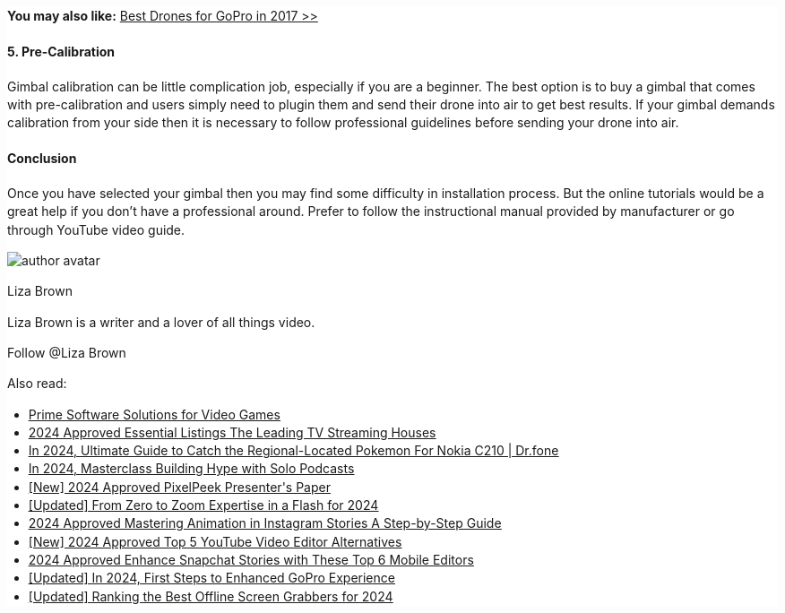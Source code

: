 **You may also like:** [Best Drones for GoPro in 2017 >>](https://tools.techidaily.com/wondershare/filmora/download/)

#### 5\. Pre-Calibration

 Gimbal calibration can be little complication job, especially if you are a beginner. The best option is to buy a gimbal that comes with pre-calibration and users simply need to plugin them and send their drone into air to get best results. If your gimbal demands calibration from your side then it is necessary to follow professional guidelines before sending your drone into air.

#### Conclusion

 Once you have selected your gimbal then you may find some difficulty in installation process. But the online tutorials would be a great help if you don’t have a professional around. Prefer to follow the instructional manual provided by manufacturer or go through YouTube video guide.

![author avatar](https://lh5.googleusercontent.com/-AIMmjowaFs4/AAAAAAAAAAI/AAAAAAAAABc/Y5UmwDaI7HU/s250-c-k/photo.jpg)

Liza Brown

Liza Brown is a writer and a lover of all things video.

Follow @Liza Brown


<ins class="adsbygoogle"
     style="display:block"
     data-ad-format="autorelaxed"
     data-ad-client="ca-pub-7571918770474297"
     data-ad-slot="1223367746"></ins>



<ins class="adsbygoogle"
     style="display:block"
     data-ad-client="ca-pub-7571918770474297"
     data-ad-slot="8358498916"
     data-ad-format="auto"
     data-full-width-responsive="true"></ins>




<span class="atpl-alsoreadstyle">Also read:</span>
<div><ul>
<li><a href="https://fox-friendly.techidaily.com/prime-software-solutions-for-video-games/"><u>Prime Software Solutions for Video Games</u></a></li>
<li><a href="https://fox-friendly.techidaily.com/2024-approved-essential-listings-the-leading-tv-streaming-houses/"><u>2024 Approved  Essential Listings  The Leading TV Streaming Houses</u></a></li>
<li><a href="https://android-pokemon-go.techidaily.com/in-2024-ultimate-guide-to-catch-the-regional-located-pokemon-for-nokia-c210-drfone-by-drfone-virtual-android/"><u>In 2024, Ultimate Guide to Catch the Regional-Located Pokemon For Nokia C210 | Dr.fone</u></a></li>
<li><a href="https://extra-support.techidaily.com/in-2024-masterclass-building-hype-with-solo-podcasts/"><u>In 2024, Masterclass  Building Hype with Solo Podcasts</u></a></li>
<li><a href="https://desktop-recording.techidaily.com/new-2024-approved-pixelpeek-presenters-paper/"><u>[New] 2024 Approved  PixelPeek Presenter's Paper</u></a></li>
<li><a href="https://fox-friendly.techidaily.com/updated-from-zero-to-zoom-expertise-in-a-flash-for-2024/"><u>[Updated] From Zero to Zoom Expertise in a Flash for 2024</u></a></li>
<li><a href="https://fox-friendly.techidaily.com/2024-approved-mastering-animation-in-instagram-stories-a-step-by-step-guide/"><u>2024 Approved  Mastering Animation in Instagram Stories  A Step-by-Step Guide</u></a></li>
<li><a href="https://facebook-video-share.techidaily.com/new-2024-approved-top-5-youtube-video-editor-alternatives/"><u>[New] 2024 Approved  Top 5 YouTube Video Editor Alternatives</u></a></li>
<li><a href="https://snapchat-videos.techidaily.com/2024-approved-enhance-snapchat-stories-with-these-top-6-mobile-editors/"><u>2024 Approved  Enhance Snapchat Stories with These Top 6 Mobile Editors</u></a></li>
<li><a href="https://fox-friendly.techidaily.com/updated-in-2024-first-steps-to-enhanced-gopro-experience/"><u>[Updated] In 2024, First Steps to Enhanced GoPro Experience</u></a></li>
<li><a href="https://screen-video-capture.techidaily.com/updated-ranking-the-best-offline-screen-grabbers-for-2024/"><u>[Updated] Ranking the Best Offline Screen Grabbers for 2024</u></a></li>